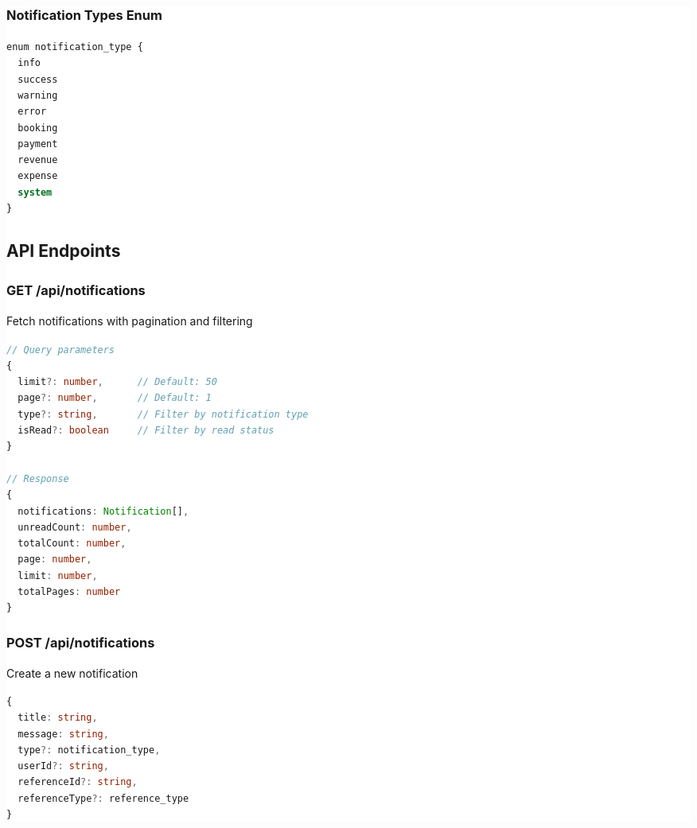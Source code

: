 ### Notification Types Enum
```sql
enum notification_type {
  info
  success
  warning
  error
  booking
  payment
  revenue
  expense
  system
}
```

## API Endpoints

### GET /api/notifications
Fetch notifications with pagination and filtering
```typescript
// Query parameters
{
  limit?: number,      // Default: 50
  page?: number,       // Default: 1
  type?: string,       // Filter by notification type
  isRead?: boolean     // Filter by read status
}

// Response
{
  notifications: Notification[],
  unreadCount: number,
  totalCount: number,
  page: number,
  limit: number,
  totalPages: number
}
```

### POST /api/notifications
Create a new notification
```typescript
{
  title: string,
  message: string,
  type?: notification_type,
  userId?: string,
  referenceId?: string,
  referenceType?: reference_type
}
```
